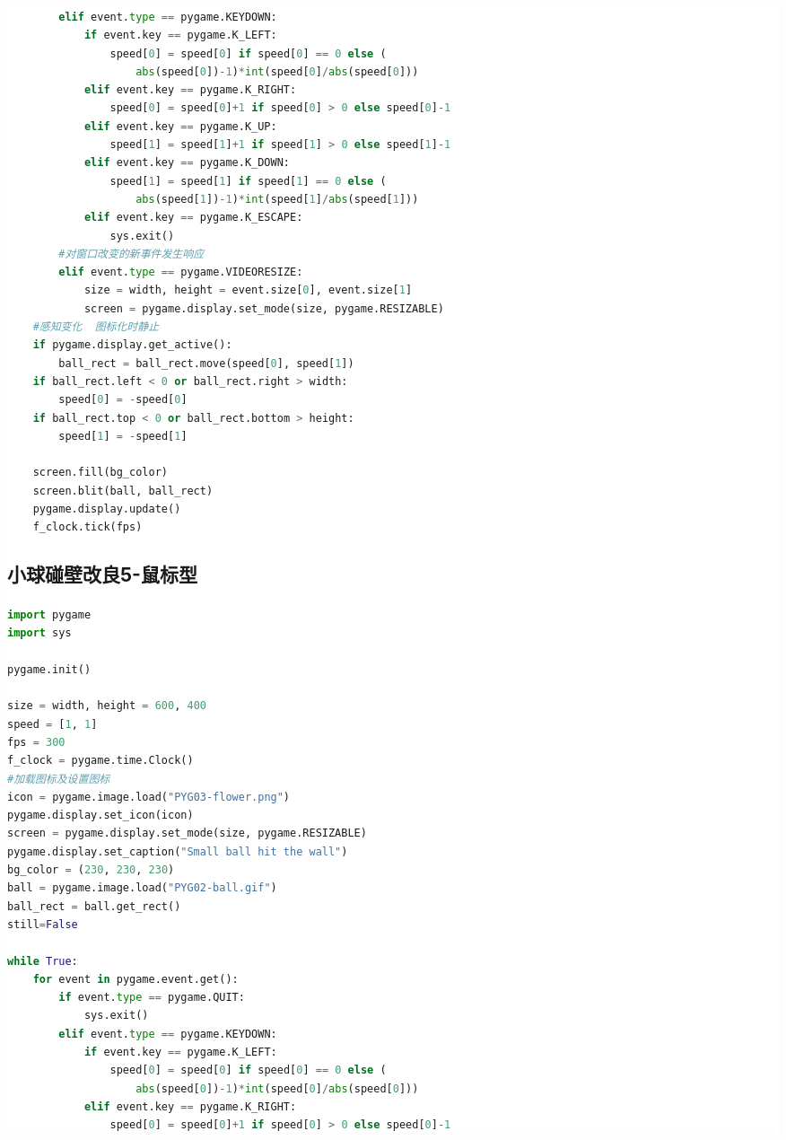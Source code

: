 ```python
        elif event.type == pygame.KEYDOWN:
            if event.key == pygame.K_LEFT:
                speed[0] = speed[0] if speed[0] == 0 else (
                    abs(speed[0])-1)*int(speed[0]/abs(speed[0]))
            elif event.key == pygame.K_RIGHT:
                speed[0] = speed[0]+1 if speed[0] > 0 else speed[0]-1
            elif event.key == pygame.K_UP:
                speed[1] = speed[1]+1 if speed[1] > 0 else speed[1]-1
            elif event.key == pygame.K_DOWN:
                speed[1] = speed[1] if speed[1] == 0 else (
                    abs(speed[1])-1)*int(speed[1]/abs(speed[1]))
            elif event.key == pygame.K_ESCAPE:
                sys.exit()
        #对窗口改变的新事件发生响应
        elif event.type == pygame.VIDEORESIZE:
            size = width, height = event.size[0], event.size[1]
            screen = pygame.display.set_mode(size, pygame.RESIZABLE)
    #感知变化  图标化时静止
    if pygame.display.get_active():
        ball_rect = ball_rect.move(speed[0], speed[1])
    if ball_rect.left < 0 or ball_rect.right > width:
        speed[0] = -speed[0]
    if ball_rect.top < 0 or ball_rect.bottom > height:
        speed[1] = -speed[1]

    screen.fill(bg_color)
    screen.blit(ball, ball_rect)
    pygame.display.update()
    f_clock.tick(fps)
```

##  小球碰壁改良5-鼠标型

```python
import pygame
import sys

pygame.init()

size = width, height = 600, 400
speed = [1, 1]
fps = 300
f_clock = pygame.time.Clock()
#加载图标及设置图标
icon = pygame.image.load("PYG03-flower.png")
pygame.display.set_icon(icon)
screen = pygame.display.set_mode(size, pygame.RESIZABLE)
pygame.display.set_caption("Small ball hit the wall")
bg_color = (230, 230, 230)
ball = pygame.image.load("PYG02-ball.gif")
ball_rect = ball.get_rect()
still=False

while True:
    for event in pygame.event.get():
        if event.type == pygame.QUIT:
            sys.exit()
        elif event.type == pygame.KEYDOWN:
            if event.key == pygame.K_LEFT:
                speed[0] = speed[0] if speed[0] == 0 else (
                    abs(speed[0])-1)*int(speed[0]/abs(speed[0]))
            elif event.key == pygame.K_RIGHT:
                speed[0] = speed[0]+1 if speed[0] > 0 else speed[0]-1
```